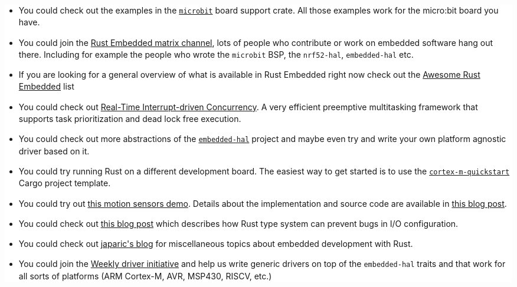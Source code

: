 - You could check out the examples in the [`microbit`] board support crate. All those examples work for
  the micro:bit board you have.

[`microbit`]: https://github.com/nrf-rs/microbit/

- You could join the [Rust Embedded matrix channel], lots of people who contribute or work on embedded software
  hang out there. Including for example the people who wrote the `microbit` BSP, the `nrf52-hal`, `embedded-hal` etc.

[Rust Embedded matrix channel]: https://matrix.to/#/#rust-embedded:matrix.org

- If you are looking for a general overview of what is available in Rust Embedded right now check out the [Awesome Rust Embedded]
  list

[Awesome Rust Embedded]: https://github.com/rust-embedded/awesome-embedded-rust/

- You could check out [Real-Time Interrupt-driven Concurrency]. A very efficient preemptive multitasking framework
  that supports task prioritization and dead lock free execution.

[Real-Time Interrupt-driven Concurrency]: https://rtic.rs

- You could check out more abstractions of the [`embedded-hal`] project and maybe even try and write your own
  platform agnostic driver based on it.

[`embedded-hal`]: https://github.com/rust-embedded/embedded-hal

- You could try running Rust on a different development board. The easiest way to get started is to
  use the [`cortex-m-quickstart`] Cargo project template.

[`cortex-m-quickstart`]: https://docs.rs/cortex-m-quickstart/0.3.1/cortex_m_quickstart/

- You could try out [this motion sensors demo][madgwick]. Details about the implementation and
  source code are available in [this blog post][wd-1-2].

[madgwick]: https://mobile.twitter.com/japaricious/status/962770003325005824
[wd-1-2]: http://blog.japaric.io/wd-1-2-l3gd20-lsm303dlhc-madgwick/

- You could check out [this blog post][brave-new-io] which describes how Rust type system can
  prevent bugs in I/O configuration.

[brave-new-io]: http://blog.japaric.io/brave-new-io/

- You could check out [japaric's blog] for miscellaneous topics about embedded development with Rust.

[japaric's blog]: http://blog.japaric.io


- You could join the [Weekly driver initiative] and help us write generic drivers on top of the
  `embedded-hal` traits and that work for all sorts of platforms (ARM Cortex-M, AVR, MSP430, RISCV,
  etc.)

[Weekly driver initiative]: https://github.com/rust-lang-nursery/embedded-wg/issues/39


[open an issue]: https://github.com/rust-embedded/discovery/issues/new
[`nrf52-hal`]: https://github.com/nrf-rs/nrf-hal
[`embedded-hal` `Pwm` trait]: https://docs.rs/embedded-hal/0.2.6/embedded_hal/trait.Pwm.html
[`embedded-hal` `InputPin` trait]: https://docs.rs/embedded-hal/0.2.6/embedded_hal/digital/v2/trait.InputPin.html
[`embedded-hal` `adc` module]: https://docs.rs/embedded-hal/0.2.6/embedded_hal/adc/index.html
[`embedded-hal` `spi` module]: https://docs.rs/embedded-hal/0.2.6/embedded_hal/spi/index.html
[`smoltcp`]: https://github.com/smoltcp-rs/smoltcp
[`usb-device`]: https://github.com/mvirkkunen/usb-device
[`rubble`]: https://github.com/jonas-schievink/rubble